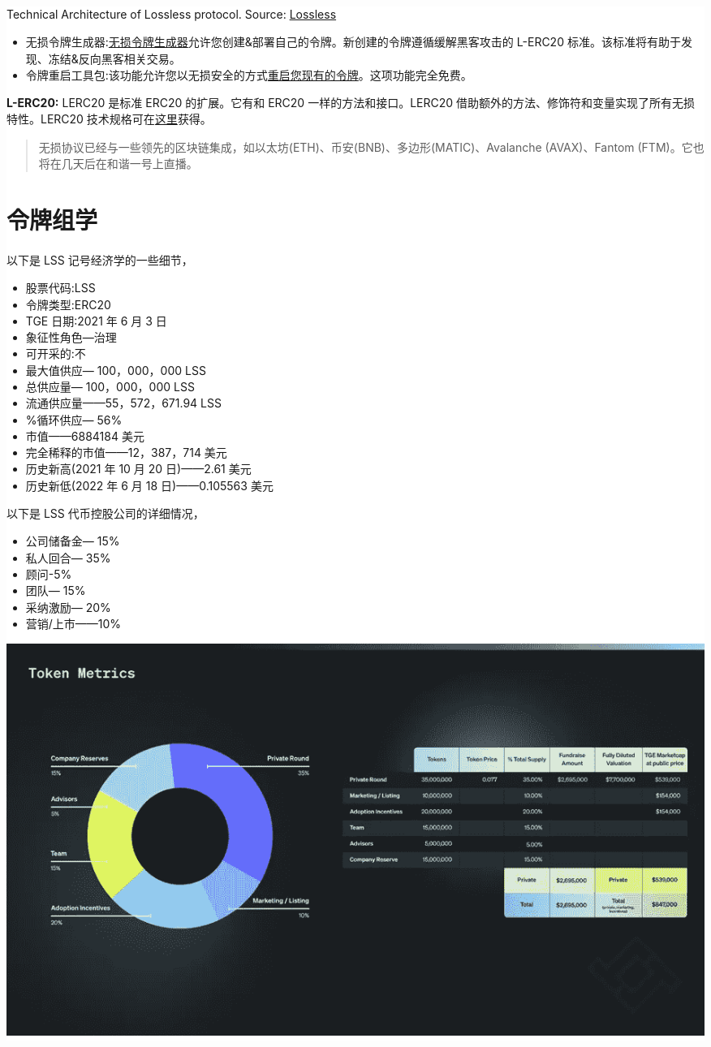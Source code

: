 Technical Architecture of Lossless protocol. Source: [Lossless](https://lossless-cash.gitbook.io/lossless/)

*   无损令牌生成器:[无损令牌生成器](https://minter.lossless.io/)允许您创建&部署自己的令牌。新创建的令牌遵循缓解黑客攻击的 L-ERC20 标准。该标准将有助于发现、冻结&反向黑客相关交易。
*   令牌重启工具包:该功能允许您以无损安全的方式[重启您现有的令牌](https://relaunch.lossless.io/)。这项功能完全免费。

**L-ERC20:** LERC20 是标准 ERC20 的扩展。它有和 ERC20 一样的方法和接口。LERC20 借助额外的方法、修饰符和变量实现了所有无损特性。LERC20 技术规格可在[这里](https://lossless-cash.gitbook.io/lossless/technical-reference/lerc20)获得。

> 无损协议已经与一些领先的区块链集成，如以太坊(ETH)、币安(BNB)、多边形(MATIC)、Avalanche (AVAX)、Fantom (FTM)。它也将在几天后在和谐一号上直播。

# 令牌组学

以下是 LSS 记号经济学的一些细节，

*   股票代码:LSS
*   令牌类型:ERC20
*   TGE 日期:2021 年 6 月 3 日
*   象征性角色—治理
*   可开采的:不
*   最大值供应— 100，000，000 LSS
*   总供应量— 100，000，000 LSS
*   流通供应量——55，572，671.94 LSS
*   %循环供应— 56%
*   市值——6884184 美元
*   完全稀释的市值——12，387，714 美元
*   历史新高(2021 年 10 月 20 日)——2.61 美元
*   历史新低(2022 年 6 月 18 日)——0.105563 美元

以下是 LSS 代币控股公司的详细情况，

*   公司储备金— 15%
*   私人回合— 35%
*   顾问-5%
*   团队— 15%
*   采纳激励— 20%
*   营销/上市——10%

![](img/94330f8e9470d5ebe828a2792784324c.png)

